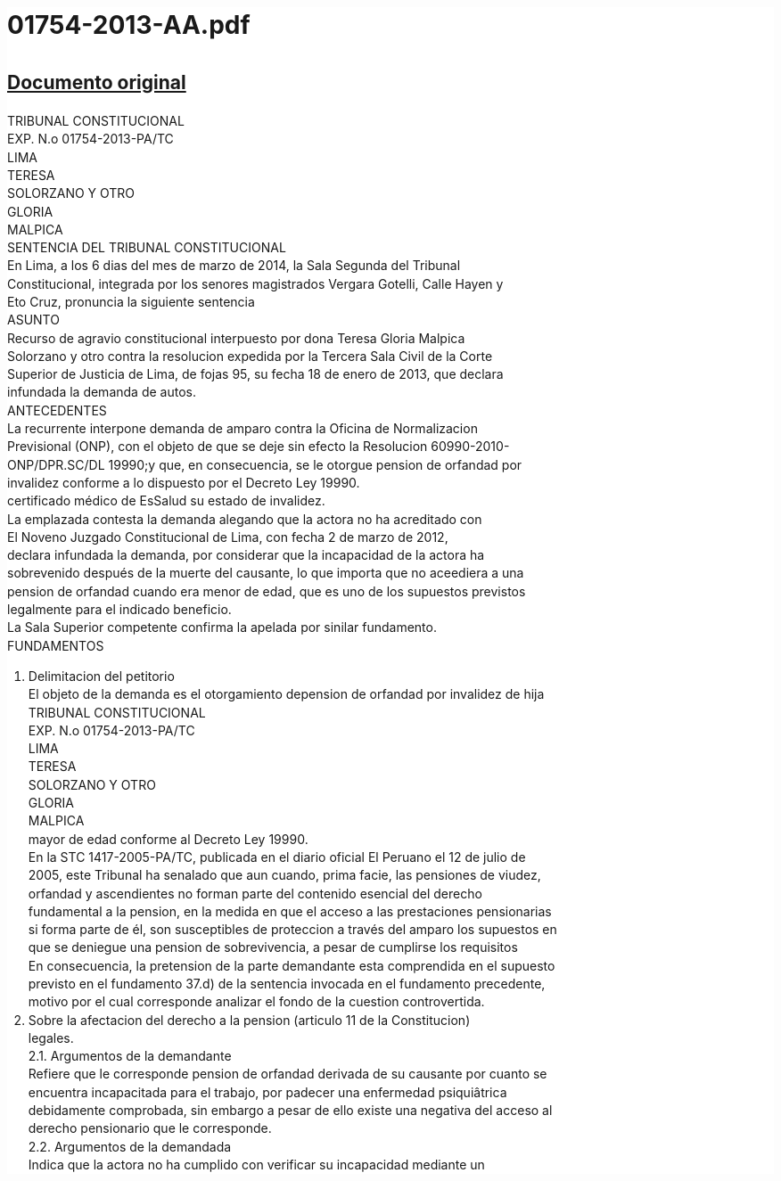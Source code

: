 
01754-2013-AA.pdf
=================
  
[Documento original](https://tc.gob.pe/jurisprudencia/2014/01754-2013-AA.pdf)  
---  
TRIBUNAL CONSTITUCIONAL  
EXP. N.o 01754-2013-PA/TC  
LIMA  
TERESA  
SOLORZANO Y OTRO  
GLORIA  
MALPICA  
SENTENCIA DEL TRIBUNAL CONSTITUCIONAL  
En Lima, a los 6 dias del mes de marzo de 2014, la Sala Segunda del Tribunal  
Constitucional, integrada por los senores magistrados Vergara Gotelli, Calle Hayen y  
Eto Cruz, pronuncia la siguiente sentencia  
ASUNTO  
Recurso de agravio constitucional interpuesto por dona Teresa Gloria Malpica  
Solorzano y otro contra la resolucion expedida por la Tercera Sala Civil de la Corte  
Superior de Justicia de Lima, de fojas 95, su fecha 18 de enero de 2013, que declara  
infundada la demanda de autos.  
ANTECEDENTES  
La recurrente interpone demanda de amparo contra la Oficina de Normalizacion  
Previsional (ONP), con el objeto de que se deje sin efecto la Resolucion 60990-2010-  
ONP/DPR.SC/DL 19990;y que, en consecuencia, se le otorgue pension de orfandad por  
invalidez conforme a lo dispuesto por el Decreto Ley 19990.  
certificado médico de EsSalud su estado de invalidez.  
La emplazada contesta la demanda alegando que la actora no ha acreditado con  
El Noveno Juzgado Constitucional de Lima, con fecha 2 de marzo de 2012,  
declara infundada la demanda, por considerar que la incapacidad de la actora ha  
sobrevenido después de la muerte del causante, lo que importa que no aceediera a una  
pension de orfandad cuando era menor de edad, que es uno de los supuestos previstos  
legalmente para el indicado beneficio.  
La Sala Superior competente confirma la apelada por sinilar fundamento.  
FUNDAMENTOS  
1. Delimitacion del petitorio  
El objeto de la demanda es el otorgamiento depension de orfandad por invalidez de hija  
TRIBUNAL CONSTITUCIONAL  
EXP. N.o 01754-2013-PA/TC  
LIMA  
TERESA  
SOLORZANO Y OTRO  
GLORIA  
MALPICA  
mayor de edad conforme al Decreto Ley 19990.  
En la STC 1417-2005-PA/TC, publicada en el diario oficial El Peruano el 12 de julio de  
2005, este Tribunal ha senalado que aun cuando, prima facie, las pensiones de viudez,  
orfandad y ascendientes no forman parte del contenido esencial del derecho  
fundamental a la pension, en la medida en que el acceso a las prestaciones pensionarias  
si forma parte de él, son susceptibles de proteccion a través del amparo los supuestos en  
que se deniegue una pension de sobrevivencia, a pesar de cumplirse los requisitos  
En consecuencia, la pretension de la parte demandante esta comprendida en el supuesto  
previsto en el fundamento 37.d) de la sentencia invocada en el fundamento precedente,  
motivo por el cual corresponde analizar el fondo de la cuestion controvertida.  
2. Sobre la afectacion del derecho a la pension (articulo 11 de la Constitucion)  
legales.  
2.1. Argumentos de la demandante  
Refiere que le corresponde pension de orfandad derivada de su causante por cuanto se  
encuentra incapacitada para el trabajo, por padecer una enfermedad psiquiâtrica  
debidamente comprobada, sin embargo a pesar de ello existe una negativa del acceso al  
derecho pensionario que le corresponde.  
2.2. Argumentos de la demandada  
Indica que la actora no ha cumplido con verificar su incapacidad mediante un  
